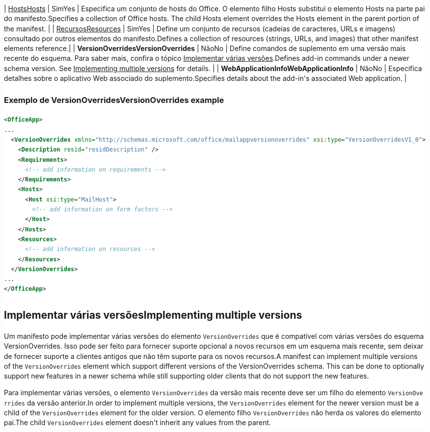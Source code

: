 |  [<span data-ttu-id="d5c9e-131">Hosts</span><span class="sxs-lookup"><span data-stu-id="d5c9e-131">Hosts</span></span>](./hosts.md)                |  <span data-ttu-id="d5c9e-132">Sim</span><span class="sxs-lookup"><span data-stu-id="d5c9e-132">Yes</span></span>  |  <span data-ttu-id="d5c9e-p105">Especifica um conjunto de hosts do Office. O elemento filho Hosts substitui o elemento Hosts na parte pai do manifesto.</span><span class="sxs-lookup"><span data-stu-id="d5c9e-p105">Specifies a collection of Office hosts. The child  Hosts element overrides the Hosts element in the parent portion of the manifest.</span></span>  |
|  [<span data-ttu-id="d5c9e-135">Recursos</span><span class="sxs-lookup"><span data-stu-id="d5c9e-135">Resources</span></span>](./resources.md)    |  <span data-ttu-id="d5c9e-136">Sim</span><span class="sxs-lookup"><span data-stu-id="d5c9e-136">Yes</span></span>  | <span data-ttu-id="d5c9e-137">Define um conjunto de recursos (cadeias de caracteres, URLs e imagens) consultado por outros elementos do manifesto.</span><span class="sxs-lookup"><span data-stu-id="d5c9e-137">Defines a collection of resources (strings, URLs, and images) that other manifest elements reference.</span></span>|
|  <span data-ttu-id="d5c9e-138">**VersionOverrides**</span><span class="sxs-lookup"><span data-stu-id="d5c9e-138">**VersionOverrides**</span></span>    |  <span data-ttu-id="d5c9e-139">Não</span><span class="sxs-lookup"><span data-stu-id="d5c9e-139">No</span></span>  | <span data-ttu-id="d5c9e-p106">Define comandos de suplemento em uma versão mais recente do esquema. Para saber mais, confira o tópico [Implementar várias versões](#implementing-multiple-versions).</span><span class="sxs-lookup"><span data-stu-id="d5c9e-p106">Defines add-in commands under a newer schema version. See [Implementing multiple versions](#implementing-multiple-versions) for details.</span></span> |
|  <span data-ttu-id="d5c9e-142">**WebApplicationInfo**</span><span class="sxs-lookup"><span data-stu-id="d5c9e-142">**WebApplicationInfo**</span></span>    |  <span data-ttu-id="d5c9e-143">Não</span><span class="sxs-lookup"><span data-stu-id="d5c9e-143">No</span></span>  | <span data-ttu-id="d5c9e-144">Especifica detalhes sobre o aplicativo Web associado do suplemento.</span><span class="sxs-lookup"><span data-stu-id="d5c9e-144">Specifies details about the add-in's associated Web application.</span></span> |



### <a name="versionoverrides-example"></a><span data-ttu-id="d5c9e-145">Exemplo de VersionOverrides</span><span class="sxs-lookup"><span data-stu-id="d5c9e-145">VersionOverrides example</span></span>
```xml
<OfficeApp>
...
  <VersionOverrides xmlns="http://schemas.microsoft.com/office/mailappversionoverrides" xsi:type="VersionOverridesV1_0">
    <Description resid="residDescription" />
    <Requirements>
      <!-- add information on requirements -->
    </Requirements>
    <Hosts>
      <Host xsi:type="MailHost">
        <!-- add information on form factors -->
      </Host>
    </Hosts>
    <Resources>
      <!-- add information on resources -->
    </Resources>
  </VersionOverrides>
...
</OfficeApp>
```

## <a name="implementing-multiple-versions"></a><span data-ttu-id="d5c9e-146">Implementar várias versões</span><span class="sxs-lookup"><span data-stu-id="d5c9e-146">Implementing multiple versions</span></span>

<span data-ttu-id="d5c9e-p107">Um manifesto pode implementar várias versões do elemento `VersionOverrides` que é compatível com várias versões do esquema VersionOverrides. Isso pode ser feito para fornecer suporte opcional a novos recursos em um esquema mais recente, sem deixar de fornecer suporte a clientes antigos que não têm suporte para os novos recursos.</span><span class="sxs-lookup"><span data-stu-id="d5c9e-p107">A manifest can implement multiple versions of the `VersionOverrides` element which support different versions of the VersionOverrides schema. This can be done to optionally support new features in a newer schema while still supporting older clients that do not support the new features.</span></span>

<span data-ttu-id="d5c9e-149">Para implementar várias versões, o elemento `VersionOverrides` da versão mais recente deve ser um filho do elemento `VersionOverrides` da versão anterior.</span><span class="sxs-lookup"><span data-stu-id="d5c9e-149">In order to implement multiple versions, the `VersionOverrides` element for the newer version must be a child of the `VersionOverrides` element for the older version.</span></span> <span data-ttu-id="d5c9e-150">O elemento filho `VersionOverrides` não herda os valores do elemento pai.</span><span class="sxs-lookup"><span data-stu-id="d5c9e-150">The child `VersionOverrides` element doesn't inherit any values from the parent.</span></span>
